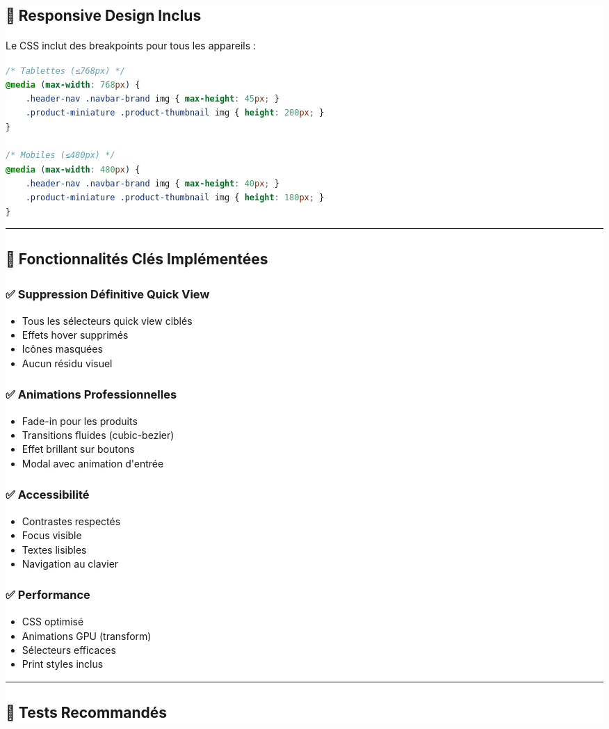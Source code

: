 
## 📱 **Responsive Design Inclus**

Le CSS inclut des breakpoints pour tous les appareils :

```css
/* Tablettes (≤768px) */
@media (max-width: 768px) {
    .header-nav .navbar-brand img { max-height: 45px; }
    .product-miniature .product-thumbnail img { height: 200px; }
}

/* Mobiles (≤480px) */
@media (max-width: 480px) {
    .header-nav .navbar-brand img { max-height: 40px; }
    .product-miniature .product-thumbnail img { height: 180px; }
}
```

---

## 🎯 **Fonctionnalités Clés Implémentées**

### **✅ Suppression Définitive Quick View**
- Tous les sélecteurs quick view ciblés
- Effets hover supprimés
- Icônes masquées
- Aucun résidu visuel

### **✅ Animations Professionnelles**
- Fade-in pour les produits
- Transitions fluides (cubic-bezier)
- Effet brillant sur boutons
- Modal avec animation d'entrée

### **✅ Accessibilité**
- Contrastes respectés
- Focus visible
- Textes lisibles
- Navigation au clavier

### **✅ Performance**
- CSS optimisé
- Animations GPU (transform)
- Sélecteurs efficaces
- Print styles inclus

---

## 🧪 **Tests Recommandés**
